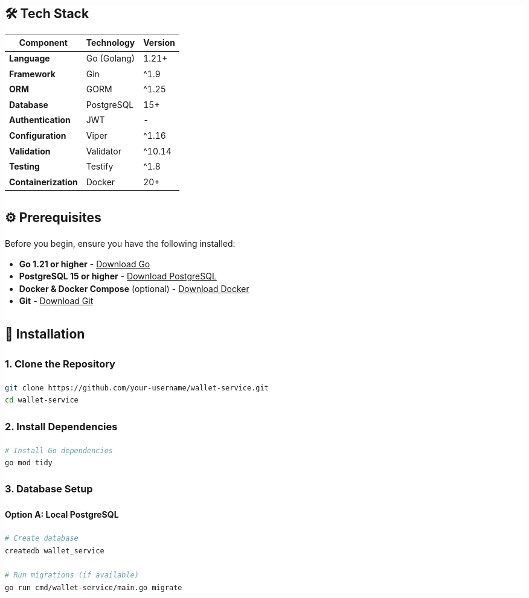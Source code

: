 ## 🛠️ Tech Stack

| Component | Technology | Version |
|-----------|------------|---------|
| **Language** | Go (Golang) | 1.21+ |
| **Framework** | Gin | ^1.9 |
| **ORM** | GORM | ^1.25 |
| **Database** | PostgreSQL | 15+ |
| **Authentication** | JWT | - |
| **Configuration** | Viper | ^1.16 |
| **Validation** | Validator | ^10.14 |
| **Testing** | Testify | ^1.8 |
| **Containerization** | Docker | 20+ |

## ⚙️ Prerequisites

Before you begin, ensure you have the following installed:

- **Go 1.21 or higher** - [Download Go](https://golang.org/dl/)
- **PostgreSQL 15 or higher** - [Download PostgreSQL](https://www.postgresql.org/download/)
- **Docker & Docker Compose** (optional) - [Download Docker](https://www.docker.com/products/docker-desktop)
- **Git** - [Download Git](https://git-scm.com/downloads)

## 🚀 Installation

### 1. Clone the Repository

```bash
git clone https://github.com/your-username/wallet-service.git
cd wallet-service
```

### 2. Install Dependencies

```bash
# Install Go dependencies
go mod tidy
```

### 3. Database Setup

#### Option A: Local PostgreSQL

```bash
# Create database
createdb wallet_service

# Run migrations (if available)
go run cmd/wallet-service/main.go migrate
```
